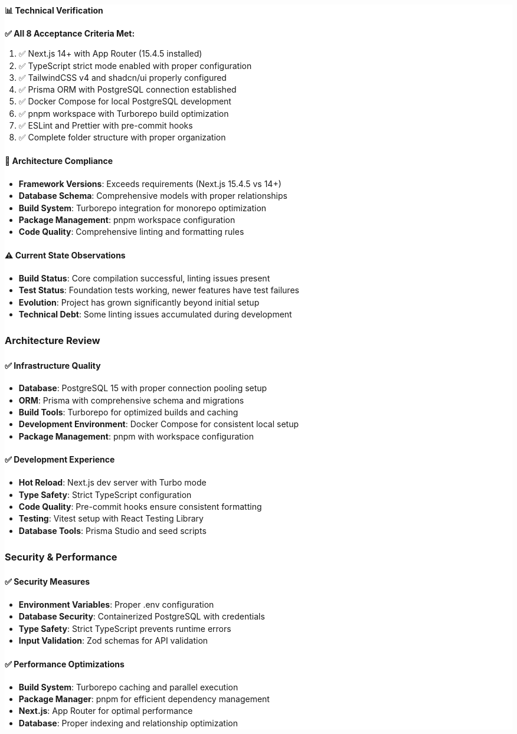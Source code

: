 #### 📊 **Technical Verification**

**✅ All 8 Acceptance Criteria Met:**
1. ✅ Next.js 14+ with App Router (15.4.5 installed)
2. ✅ TypeScript strict mode enabled with proper configuration
3. ✅ TailwindCSS v4 and shadcn/ui properly configured
4. ✅ Prisma ORM with PostgreSQL connection established
5. ✅ Docker Compose for local PostgreSQL development
6. ✅ pnpm workspace with Turborepo build optimization
7. ✅ ESLint and Prettier with pre-commit hooks
8. ✅ Complete folder structure with proper organization

#### 🔧 **Architecture Compliance**
- **Framework Versions**: Exceeds requirements (Next.js 15.4.5 vs 14+)
- **Database Schema**: Comprehensive models with proper relationships
- **Build System**: Turborepo integration for monorepo optimization
- **Package Management**: pnpm workspace configuration
- **Code Quality**: Comprehensive linting and formatting rules

#### ⚠️ **Current State Observations**
- **Build Status**: Core compilation successful, linting issues present
- **Test Status**: Foundation tests working, newer features have test failures
- **Evolution**: Project has grown significantly beyond initial setup
- **Technical Debt**: Some linting issues accumulated during development

### Architecture Review

#### ✅ **Infrastructure Quality**
- **Database**: PostgreSQL 15 with proper connection pooling setup
- **ORM**: Prisma with comprehensive schema and migrations
- **Build Tools**: Turborepo for optimized builds and caching
- **Development Environment**: Docker Compose for consistent local setup
- **Package Management**: pnpm with workspace configuration

#### ✅ **Development Experience**
- **Hot Reload**: Next.js dev server with Turbo mode
- **Type Safety**: Strict TypeScript configuration
- **Code Quality**: Pre-commit hooks ensure consistent formatting
- **Testing**: Vitest setup with React Testing Library
- **Database Tools**: Prisma Studio and seed scripts

### Security & Performance

#### ✅ **Security Measures**
- **Environment Variables**: Proper .env configuration
- **Database Security**: Containerized PostgreSQL with credentials
- **Type Safety**: Strict TypeScript prevents runtime errors
- **Input Validation**: Zod schemas for API validation

#### ✅ **Performance Optimizations**
- **Build System**: Turborepo caching and parallel execution
- **Package Manager**: pnpm for efficient dependency management
- **Next.js**: App Router for optimal performance
- **Database**: Proper indexing and relationship optimization
